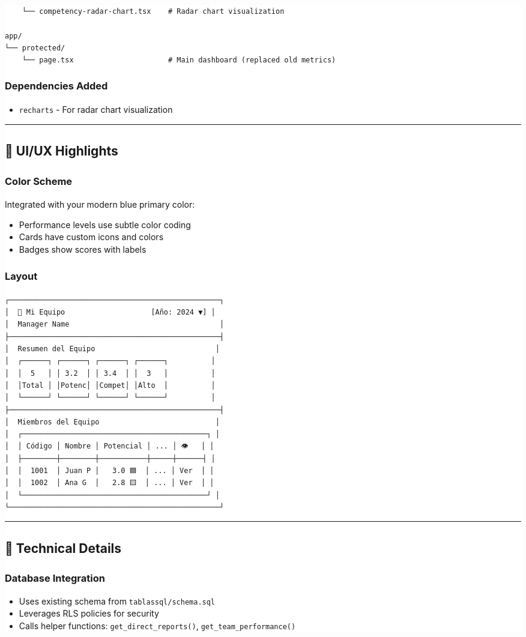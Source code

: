 ```
    └── competency-radar-chart.tsx    # Radar chart visualization

app/
└── protected/
    └── page.tsx                      # Main dashboard (replaced old metrics)
```

### Dependencies Added
- `recharts` - For radar chart visualization

---

## 🎨 UI/UX Highlights

### Color Scheme
Integrated with your modern blue primary color:
- Performance levels use subtle color coding
- Cards have custom icons and colors
- Badges show scores with labels

### Layout
```
┌─────────────────────────────────────────────────┐
│  👥 Mi Equipo                    [Año: 2024 ▼] │
│  Manager Name                                   │
├─────────────────────────────────────────────────┤
│  Resumen del Equipo                            │
│  ┌──────┐ ┌──────┐ ┌──────┐ ┌──────┐          │
│  │  5   │ │ 3.2  │ │ 3.4  │ │  3   │          │
│  │Total │ │Potenc│ │Compet│ │Alto  │          │
│  └──────┘ └──────┘ └──────┘ └──────┘          │
├─────────────────────────────────────────────────┤
│  Miembros del Equipo                           │
│  ┌───────────────────────────────────────────┐ │
│  │ Código │ Nombre │ Potencial │ ... │ 👁️   │ │
│  ├────────┼────────┼───────────┼─────┼──────┤ │
│  │  1001  │ Juan P │   3.0 🟦  │ ... │ Ver  │ │
│  │  1002  │ Ana G  │   2.8 🟨  │ ... │ Ver  │ │
│  └───────────────────────────────────────────┘ │
└─────────────────────────────────────────────────┘
```

---

## 🔧 Technical Details

### Database Integration
- Uses existing schema from `tablassql/schema.sql`
- Leverages RLS policies for security
- Calls helper functions: `get_direct_reports()`, `get_team_performance()`
